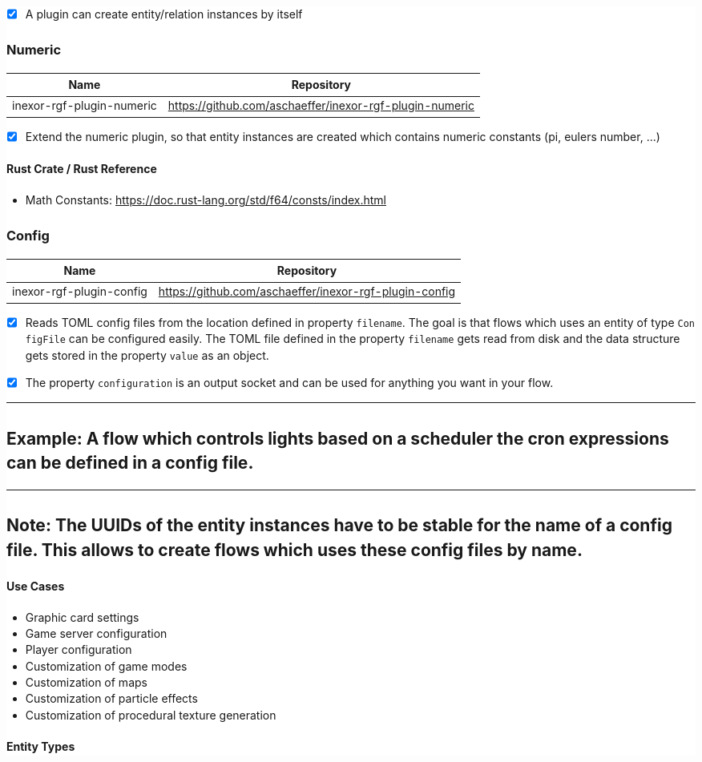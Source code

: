 -[x] A plugin can create entity/relation instances by itself

### Numeric

| Name                      | Repository                                              |
|---------------------------|---------------------------------------------------------|
| inexor-rgf-plugin-numeric | https://github.com/aschaeffer/inexor-rgf-plugin-numeric |

- [x] Extend the numeric plugin, so that entity instances are created which contains
      numeric constants (pi, eulers number, ...)

#### Rust Crate / Rust Reference

* Math Constants: https://doc.rust-lang.org/std/f64/consts/index.html

### Config

| Name                     | Repository                                             |
|--------------------------|--------------------------------------------------------|
| inexor-rgf-plugin-config | https://github.com/aschaeffer/inexor-rgf-plugin-config |

- [x] Reads TOML config files from the location defined in property `filename`. The goal is
that flows which uses an entity of type `ConfigFile` can be configured easily. The
TOML file defined in the property `filename` gets read from disk and the data structure
gets stored in the property `value` as an object.

- [x] The property `configuration` is an output socket and can be used for anything you want in your
flow.

---
**Example:**
A flow which controls lights based on a scheduler the cron expressions can be defined
in a config file.
---

---
**Note:**
The UUIDs of the entity instances have to be stable for the name of a config file.
This allows to create flows which uses these config files by name.
---

#### Use Cases

* Graphic card settings
* Game server configuration
* Player configuration
* Customization of game modes
* Customization of maps
* Customization of particle effects
* Customization of procedural texture generation

#### Entity Types
